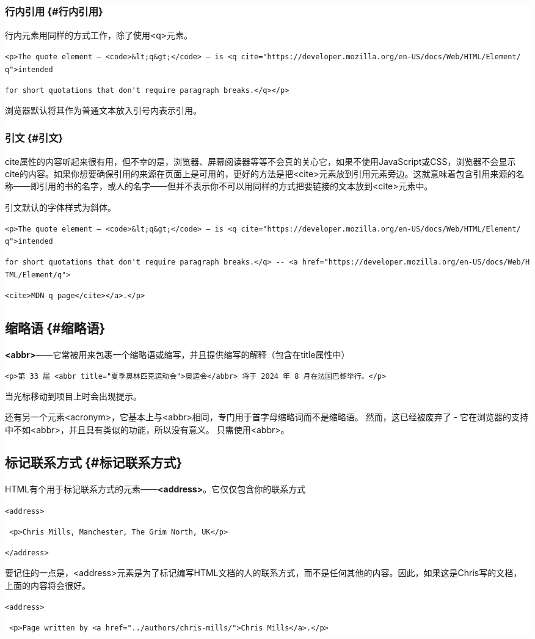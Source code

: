 ### 行内引用 {#行内引用}

行内元素用同样的方式工作，除了使用&lt;q&gt;元素。

`<p>The quote element — <code>&lt;q&gt;</code> — is <q cite="https://developer.mozilla.org/en-US/docs/Web/HTML/Element/q">intended
`

`for short quotations that don't require paragraph breaks.</q></p>`

浏览器默认将其作为普通文本放入引号内表示引用。

### 引文 {#引文}

cite属性的内容听起来很有用，但不幸的是，浏览器、屏幕阅读器等等不会真的关心它，如果不使用JavaScript或CSS，浏览器不会显示cite的内容。如果你想要确保引用的来源在页面上是可用的，更好的方法是把&lt;cite&gt;元素放到引用元素旁边。这就意味着包含引用来源的名称——即引用的书的名字，或人的名字——但并不表示你不可以用同样的方式把要链接的文本放到&lt;cite&gt;元素中。

引文默认的字体样式为斜体。

`<p>The quote element — <code>&lt;q&gt;</code> — is <q cite="https://developer.mozilla.org/en-US/docs/Web/HTML/Element/q">intended
`

`for short quotations that don't require paragraph breaks.</q> -- <a href="https://developer.mozilla.org/en-US/docs/Web/HTML/Element/q">
`

`<cite>MDN q page</cite></a>.</p>`

## 缩略语 {#缩略语}

**&lt;abbr&gt;**——它常被用来包裹一个缩略语或缩写，并且提供缩写的解释（包含在title属性中）

`<p>第 33 届 <abbr title="夏季奥林匹克运动会">奥运会</abbr> 将于 2024 年 8 月在法国巴黎举行。</p>`

当光标移动到项目上时会出现提示。

还有另一个元素&lt;acronym&gt;，它基本上与&lt;abbr&gt;相同，专门用于首字母缩略词而不是缩略语。 然而，这已经被废弃了 - 它在浏览器的支持中不如&lt;abbr&gt;，并且具有类似的功能，所以没有意义。 只需使用&lt;abbr&gt;。

## 标记联系方式 {#标记联系方式}

HTML有个用于标记联系方式的元素——**&lt;address&gt;**。它仅仅包含你的联系方式

`<address>
`

`  <p>Chris Mills, Manchester, The Grim North, UK</p>
`

`</address>`

要记住的一点是，&lt;address&gt;元素是为了标记编写HTML文档的人的联系方式，而不是任何其他的内容。因此，如果这是Chris写的文档，上面的内容将会很好。

`<address>
`

`  <p>Page written by <a href="../authors/chris-mills/">Chris Mills</a>.</p>
`
